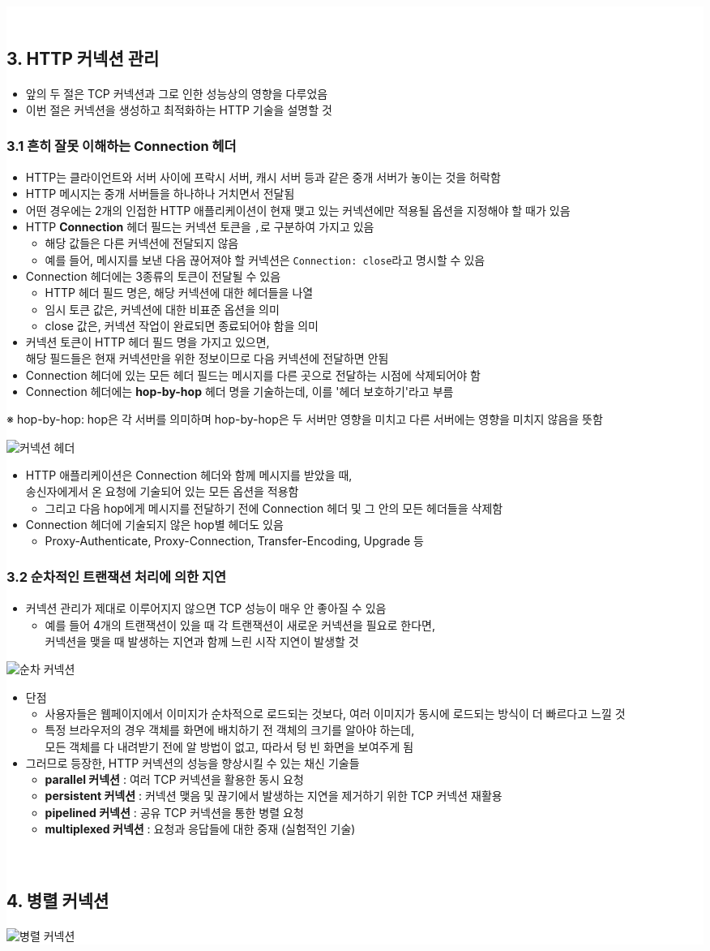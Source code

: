 <br>

## 3. HTTP 커넥션 관리

- 앞의 두 절은 TCP 커넥션과 그로 인한 성능상의 영향을 다루었음
- 이번 절은 커넥션을 생성하고 최적화하는 HTTP 기술을 설명할 것

### 3.1 흔히 잘못 이해하는 Connection 헤더

- HTTP는 클라이언트와 서버 사이에 프락시 서버, 캐시 서버 등과 같은 중개 서버가 놓이는 것을 허락함
- HTTP 메시지는 중개 서버들을 하나하나 거치면서 전달됨
- 어떤 경우에는 2개의 인접한 HTTP 애플리케이션이 현재 맺고 있는 커넥션에만 적용될 옵션을 지정해야 할 때가 있음
- HTTP **Connection** 헤더 필드는 커넥션 토큰을 `,`로 구분하여 가지고 있음
  - 해당 값들은 다른 커넥션에 전달되지 않음
  - 예를 들어, 메시지를 보낸 다음 끊어져야 할 커넥션은 `Connection: close`라고 명시할 수 있음
- Connection 헤더에는 3종류의 토큰이 전달될 수 있음
  - HTTP 헤더 필드 명은, 해당 커넥션에 대한 헤더들을 나열
  - 임시 토큰 값은, 커넥션에 대한 비표준 옵션을 의미
  - close 값은, 커넥션 작업이 완료되면 종료되어야 함을 의미
- 커넥션 토큰이 HTTP 헤더 필드 명을 가지고 있으면,<br>해당 필드들은 현재 커넥션만을 위한 정보이므로 다음 커넥션에 전달하면 안됨
- Connection 헤더에 있는 모든 헤더 필드는 메시지를 다른 곳으로 전달하는 시점에 삭제되어야 함
- Connection 헤더에는 **hop-by-hop** 헤더 명을 기술하는데, 이를 '헤더 보호하기'라고 부름

※ hop-by-hop: hop은 각 서버를 의미하며 hop-by-hop은 두 서버만 영향을 미치고 다른 서버에는 영향을 미치지 않음을 뜻함

![커넥션 헤더](https://user-images.githubusercontent.com/75058239/197367890-80daaf35-0d85-4281-b6ca-ada949b01429.png)

- HTTP 애플리케이션은 Connection 헤더와 함께 메시지를 받았을 때,<br>송신자에게서 온 요청에 기술되어 있는 모든 옵션을 적용함
  - 그리고 다음 hop에게 메시지를 전달하기 전에 Connection 헤더 및 그 안의 모든 헤더들을 삭제함
- Connection 헤더에 기술되지 않은 hop별 헤더도 있음
  - Proxy-Authenticate, Proxy-Connection, Transfer-Encoding, Upgrade 등

### 3.2 순차적인 트랜잭션 처리에 의한 지연

- 커넥션 관리가 제대로 이루어지지 않으면 TCP 성능이 매우 안 좋아질 수 있음
  - 예를 들어 4개의 트랜잭션이 있을 때 각 트랜잭션이 새로운 커넥션을 필요로 한다면,<br>커넥션을 맺을 때 발생하는 지연과 함께 느린 시작 지연이 발생할 것

<img width="750" alt="순차 커넥션" src="https://user-images.githubusercontent.com/75058239/197367949-da963d19-d883-4583-a99a-d869dfa651d8.png">

- 단점
  - 사용자들은 웹페이지에서 이미지가 순차적으로 로드되는 것보다, 여러 이미지가 동시에 로드되는 방식이 더 빠르다고 느낄 것
  - 특정 브라우저의 경우 객체를 화면에 배치하기 전 객체의 크기를 알아야 하는데,<br>모든 객체를 다 내려받기 전에 알 방법이 없고, 따라서 텅 빈 화면을 보여주게 됨
- 그러므로 등장한, HTTP 커넥션의 성능을 향상시킬 수 있는 채신 기술들
  - **parallel 커넥션** : 여러 TCP 커넥션을 활용한 동시 요청
  - **persistent 커넥션** : 커넥션 맺음 및 끊기에서 발생하는 지연을 제거하기 위한 TCP 커넥션 재활용
  - **pipelined 커넥션** : 공유 TCP 커넥션을 통한 병렬 요청
  - **multiplexed 커넥션** : 요청과 응답들에 대한 중재 (실험적인 기술)

<br>

## 4. 병렬 커넥션

<img width="750" alt="병렬 커넥션" src="https://user-images.githubusercontent.com/75058239/197368641-9c8e8826-303e-44c5-9327-ed6d799e39a0.png">
